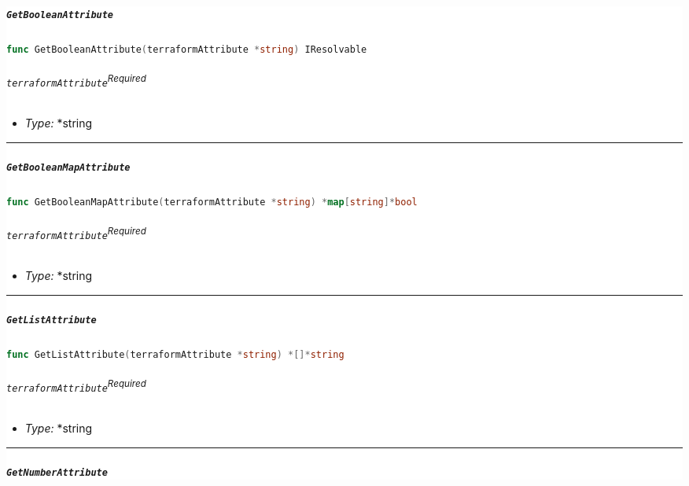 ##### `GetBooleanAttribute` <a name="GetBooleanAttribute" id="rhizo-co-terraform-provider-oci.dataOciIdentityDomainsBrandingSetting.DataOciIdentityDomainsBrandingSetting.getBooleanAttribute"></a>

```go
func GetBooleanAttribute(terraformAttribute *string) IResolvable
```

###### `terraformAttribute`<sup>Required</sup> <a name="terraformAttribute" id="rhizo-co-terraform-provider-oci.dataOciIdentityDomainsBrandingSetting.DataOciIdentityDomainsBrandingSetting.getBooleanAttribute.parameter.terraformAttribute"></a>

- *Type:* *string

---

##### `GetBooleanMapAttribute` <a name="GetBooleanMapAttribute" id="rhizo-co-terraform-provider-oci.dataOciIdentityDomainsBrandingSetting.DataOciIdentityDomainsBrandingSetting.getBooleanMapAttribute"></a>

```go
func GetBooleanMapAttribute(terraformAttribute *string) *map[string]*bool
```

###### `terraformAttribute`<sup>Required</sup> <a name="terraformAttribute" id="rhizo-co-terraform-provider-oci.dataOciIdentityDomainsBrandingSetting.DataOciIdentityDomainsBrandingSetting.getBooleanMapAttribute.parameter.terraformAttribute"></a>

- *Type:* *string

---

##### `GetListAttribute` <a name="GetListAttribute" id="rhizo-co-terraform-provider-oci.dataOciIdentityDomainsBrandingSetting.DataOciIdentityDomainsBrandingSetting.getListAttribute"></a>

```go
func GetListAttribute(terraformAttribute *string) *[]*string
```

###### `terraformAttribute`<sup>Required</sup> <a name="terraformAttribute" id="rhizo-co-terraform-provider-oci.dataOciIdentityDomainsBrandingSetting.DataOciIdentityDomainsBrandingSetting.getListAttribute.parameter.terraformAttribute"></a>

- *Type:* *string

---

##### `GetNumberAttribute` <a name="GetNumberAttribute" id="rhizo-co-terraform-provider-oci.dataOciIdentityDomainsBrandingSetting.DataOciIdentityDomainsBrandingSetting.getNumberAttribute"></a>
